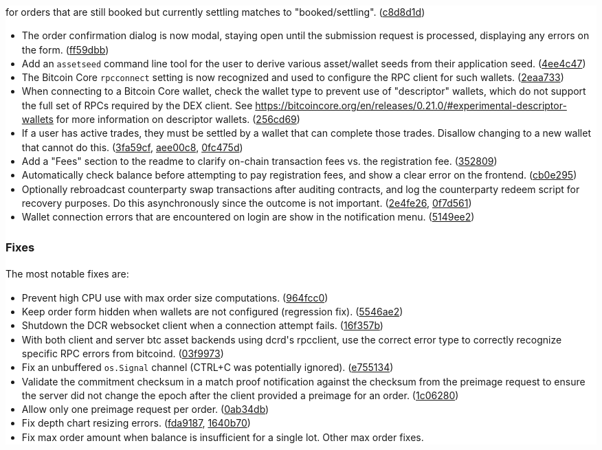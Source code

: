   for orders that are still booked but currently settling matches to
  "booked/settling".
  ([c8d8d1d](https://github.com/decred/dcrdex/commit/c8d8d1d33d08b02a7cdedbdadfde9cb84a7cc558))
- The order confirmation dialog is now modal, staying open until the submission
  request is processed, displaying any errors on the form.
  ([ff59dbb](https://github.com/decred/dcrdex/commit/ff59dbb8a64ec5d50a348ea918206870657ff387))
- Add an `assetseed` command line tool for the user to derive various
  asset/wallet seeds from their application seed.
  ([4ee4c47](https://github.com/decred/dcrdex/commit/4ee4c478fe7941bff575af1c39617d7945ee091e))
- The Bitcoin Core `rpcconnect` setting is now recognized and used to configure
  the RPC client for such wallets.
  ([2eaa733](https://github.com/decred/dcrdex/commit/2eaa733624d41414d96cb13e377be38af3cf340f))
- When connecting to a Bitcoin Core wallet, check the wallet type to prevent use
  of "descriptor" wallets, which do not support the full set of RPCs required by
  the DEX client. See
  <https://bitcoincore.org/en/releases/0.21.0/#experimental-descriptor-wallets>
  for more information on descriptor wallets.
  ([256cd69](https://github.com/decred/dcrdex/commit/256cd69a73ccaa2af0a31757a5d62e4aab57eddd))
- If a user has active trades, they must be settled by a wallet that can
  complete those trades. Disallow changing to a new wallet that cannot do this.
  ([3fa59cf](https://github.com/decred/dcrdex/commit/3fa59cf4dad60a991346795da25666f9bd215af2),
  [aee00c8](https://github.com/decred/dcrdex/commit/aee00c8abf644b2209a054627090365a0e1858d3),
  [0fc475d](https://github.com/decred/dcrdex/commit/0fc475d99afd93e6f256db7522c701b4e004f8e0))
- Add a "Fees" section to the readme to clarify on-chain transaction fees vs.
  the registration fee.
  ([352809](https://github.com/decred/dcrdex/commit/35280962fd0f2631f3e9c0aa1977a1e3feb71768))
- Automatically check balance before attempting to pay registration fees, and
  show a clear error on the frontend.
  ([cb0e295](https://github.com/decred/dcrdex/commit/cb0e295c185623f38718bbdfd262c904975a2a52))
- Optionally rebroadcast counterparty swap transactions after auditing
  contracts, and log the counterparty redeem script for recovery purposes. Do
  this asynchronously since the outcome is not important.
  ([2e4fe26](https://github.com/decred/dcrdex/commit/2e4fe260b078fa5cb5557b7824bd36aa42ebd8e7),
  [0f7d561](https://github.com/decred/dcrdex/commit/0f7d561a76e57b95174bcdde88a61c51d291f226))
- Wallet connection errors that are encountered on login are show in the
  notification menu.
  ([5149ee2](https://github.com/decred/dcrdex/commit/5149ee2e336047d63eee9a16cddf212fea544d30))

### Fixes

The most notable fixes are:

- Prevent high CPU use with max order size computations.
  ([964fcc0](https://github.com/decred/dcrdex/commit/964fcc0a3cc0e9054f9e171a791ecb84972d5048))
- Keep order form hidden when wallets are not configured (regression fix).
  ([5546ae2](https://github.com/decred/dcrdex/commit/5546ae2964a02932153c074bac38ca930020f634))
- Shutdown the DCR websocket client when a connection attempt fails.
  ([16f357b](https://github.com/decred/dcrdex/commit/16f357b5abaa15a3705fd8ddc1dac538f70bf598))
- With both client and server btc asset backends using dcrd's rpcclient, use the
  correct error type to correctly recognize specific RPC errors from bitcoind.
  ([03f9973](https://github.com/decred/dcrdex/commit/03f9973b77f69f0c8ac0527cc1f7f6e5e15f34ad))
- Fix an unbuffered `os.Signal` channel (CTRL+C was potentially ignored).
  ([e755134](https://github.com/decred/dcrdex/commit/e75513453abae7f1a3e76e82b1c6582888b00ec8))
- Validate the commitment checksum in a match proof notification against the
  checksum from the preimage request to ensure the server did not change the
  epoch after the client provided a preimage for an order.
  ([1c06280](https://github.com/decred/dcrdex/commit/1c06280e1114ad1975a595f70412152ca4538f01))
- Allow only one preimage request per order.
  ([0ab34db](https://github.com/decred/dcrdex/commit/0ab34db44d141aa00300712536306f136eaae832))
- Fix depth chart resizing errors.
  ([fda9187](https://github.com/decred/dcrdex/commit/fda918722c3e2ef96cb9d9cb1d573270c99d7d64),
  [1640b70](https://github.com/decred/dcrdex/commit/1640b7021f70efae83c18795d89ad3700c04cc68))
- Fix max order amount when balance is insufficient for a single lot. Other max
  order fixes.